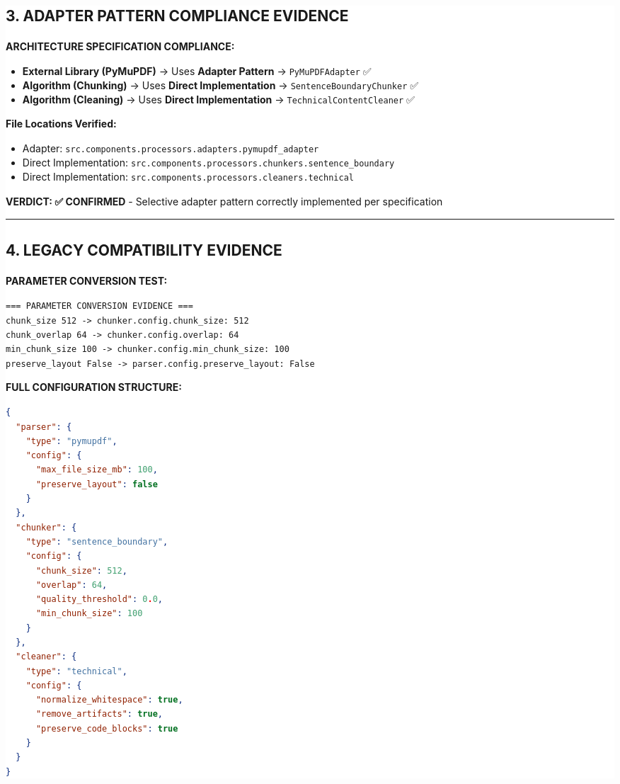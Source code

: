## **3. ADAPTER PATTERN COMPLIANCE EVIDENCE**

**ARCHITECTURE SPECIFICATION COMPLIANCE:**
- **External Library (PyMuPDF)** → Uses **Adapter Pattern** → `PyMuPDFAdapter` ✅
- **Algorithm (Chunking)** → Uses **Direct Implementation** → `SentenceBoundaryChunker` ✅  
- **Algorithm (Cleaning)** → Uses **Direct Implementation** → `TechnicalContentCleaner` ✅

**File Locations Verified:**
- Adapter: `src.components.processors.adapters.pymupdf_adapter`
- Direct Implementation: `src.components.processors.chunkers.sentence_boundary`
- Direct Implementation: `src.components.processors.cleaners.technical`

**VERDICT: ✅ CONFIRMED** - Selective adapter pattern correctly implemented per specification

---

## **4. LEGACY COMPATIBILITY EVIDENCE**

**PARAMETER CONVERSION TEST:**
```
=== PARAMETER CONVERSION EVIDENCE ===
chunk_size 512 -> chunker.config.chunk_size: 512
chunk_overlap 64 -> chunker.config.overlap: 64
min_chunk_size 100 -> chunker.config.min_chunk_size: 100
preserve_layout False -> parser.config.preserve_layout: False
```

**FULL CONFIGURATION STRUCTURE:**
```json
{
  "parser": {
    "type": "pymupdf",
    "config": {
      "max_file_size_mb": 100,
      "preserve_layout": false
    }
  },
  "chunker": {
    "type": "sentence_boundary", 
    "config": {
      "chunk_size": 512,
      "overlap": 64,
      "quality_threshold": 0.0,
      "min_chunk_size": 100
    }
  },
  "cleaner": {
    "type": "technical",
    "config": {
      "normalize_whitespace": true,
      "remove_artifacts": true,
      "preserve_code_blocks": true
    }
  }
}
```
